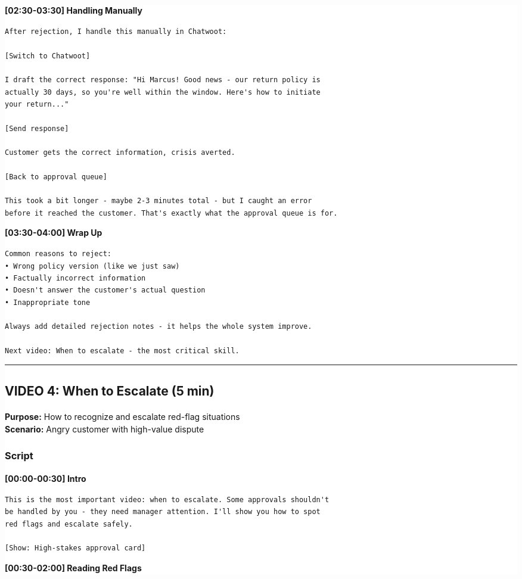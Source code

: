 **[02:30-03:30] Handling Manually**

```
After rejection, I handle this manually in Chatwoot:

[Switch to Chatwoot]

I draft the correct response: "Hi Marcus! Good news - our return policy is
actually 30 days, so you're well within the window. Here's how to initiate
your return..."

[Send response]

Customer gets the correct information, crisis averted.

[Back to approval queue]

This took a bit longer - maybe 2-3 minutes total - but I caught an error
before it reached the customer. That's exactly what the approval queue is for.
```

**[03:30-04:00] Wrap Up**

```
Common reasons to reject:
• Wrong policy version (like we just saw)
• Factually incorrect information
• Doesn't answer the customer's actual question
• Inappropriate tone

Always add detailed rejection notes - it helps the whole system improve.

Next video: When to escalate - the most critical skill.
```

---

## VIDEO 4: When to Escalate (5 min)

**Purpose:** How to recognize and escalate red-flag situations  
**Scenario:** Angry customer with high-value dispute

### Script

**[00:00-00:30] Intro**

```
This is the most important video: when to escalate. Some approvals shouldn't
be handled by you - they need manager attention. I'll show you how to spot
red flags and escalate safely.

[Show: High-stakes approval card]
```

**[00:30-02:00] Reading Red Flags**
